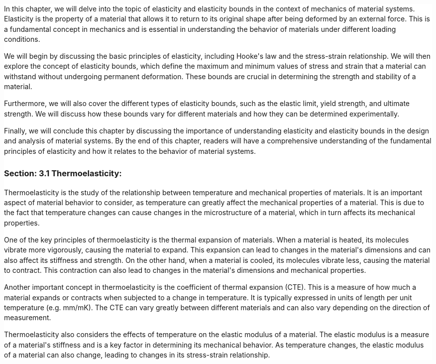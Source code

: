 

In this chapter, we will delve into the topic of elasticity and elasticity bounds in the context of mechanics of material systems. Elasticity is the property of a material that allows it to return to its original shape after being deformed by an external force. This is a fundamental concept in mechanics and is essential in understanding the behavior of materials under different loading conditions.



We will begin by discussing the basic principles of elasticity, including Hooke's law and the stress-strain relationship. We will then explore the concept of elasticity bounds, which define the maximum and minimum values of stress and strain that a material can withstand without undergoing permanent deformation. These bounds are crucial in determining the strength and stability of a material.



Furthermore, we will also cover the different types of elasticity bounds, such as the elastic limit, yield strength, and ultimate strength. We will discuss how these bounds vary for different materials and how they can be determined experimentally.



Finally, we will conclude this chapter by discussing the importance of understanding elasticity and elasticity bounds in the design and analysis of material systems. By the end of this chapter, readers will have a comprehensive understanding of the fundamental principles of elasticity and how it relates to the behavior of material systems.



### Section: 3.1 Thermoelasticity:



Thermoelasticity is the study of the relationship between temperature and mechanical properties of materials. It is an important aspect of material behavior to consider, as temperature can greatly affect the mechanical properties of a material. This is due to the fact that temperature changes can cause changes in the microstructure of a material, which in turn affects its mechanical properties.



One of the key principles of thermoelasticity is the thermal expansion of materials. When a material is heated, its molecules vibrate more vigorously, causing the material to expand. This expansion can lead to changes in the material's dimensions and can also affect its stiffness and strength. On the other hand, when a material is cooled, its molecules vibrate less, causing the material to contract. This contraction can also lead to changes in the material's dimensions and mechanical properties.



Another important concept in thermoelasticity is the coefficient of thermal expansion (CTE). This is a measure of how much a material expands or contracts when subjected to a change in temperature. It is typically expressed in units of length per unit temperature (e.g. mm/mK). The CTE can vary greatly between different materials and can also vary depending on the direction of measurement.



Thermoelasticity also considers the effects of temperature on the elastic modulus of a material. The elastic modulus is a measure of a material's stiffness and is a key factor in determining its mechanical behavior. As temperature changes, the elastic modulus of a material can also change, leading to changes in its stress-strain relationship.

